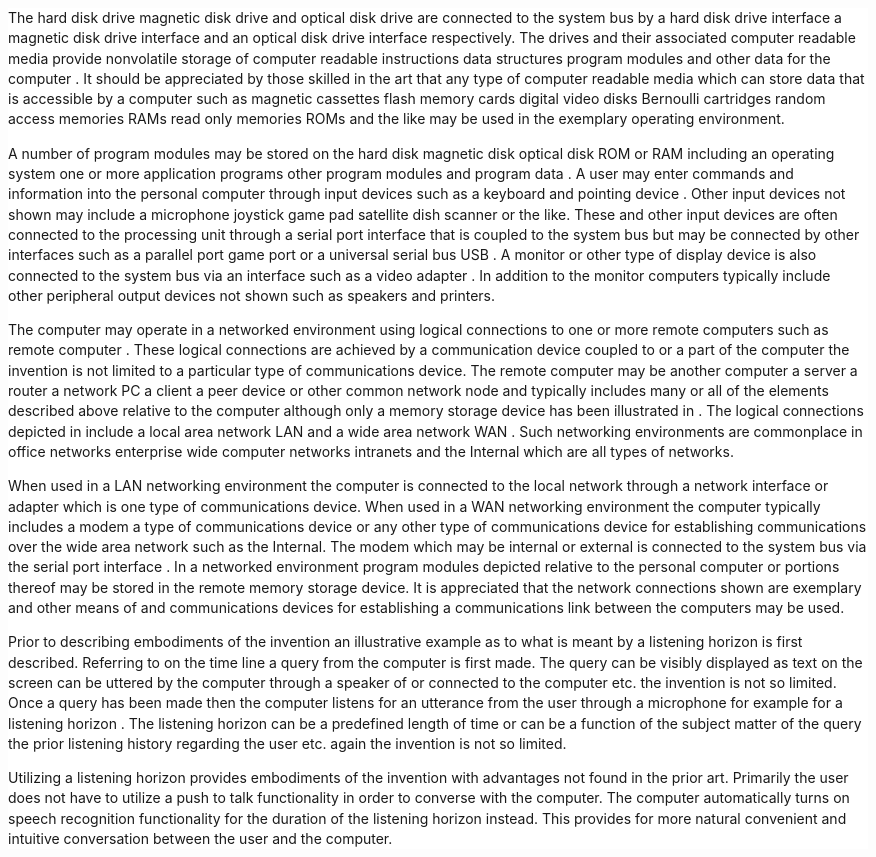 The hard disk drive magnetic disk drive and optical disk drive are connected to the system bus by a hard disk drive interface a magnetic disk drive interface and an optical disk drive interface respectively. The drives and their associated computer readable media provide nonvolatile storage of computer readable instructions data structures program modules and other data for the computer . It should be appreciated by those skilled in the art that any type of computer readable media which can store data that is accessible by a computer such as magnetic cassettes flash memory cards digital video disks Bernoulli cartridges random access memories RAMs read only memories ROMs and the like may be used in the exemplary operating environment.

A number of program modules may be stored on the hard disk magnetic disk optical disk ROM or RAM including an operating system one or more application programs other program modules and program data . A user may enter commands and information into the personal computer through input devices such as a keyboard and pointing device . Other input devices not shown may include a microphone joystick game pad satellite dish scanner or the like. These and other input devices are often connected to the processing unit through a serial port interface that is coupled to the system bus but may be connected by other interfaces such as a parallel port game port or a universal serial bus USB . A monitor or other type of display device is also connected to the system bus via an interface such as a video adapter . In addition to the monitor computers typically include other peripheral output devices not shown such as speakers and printers.

The computer may operate in a networked environment using logical connections to one or more remote computers such as remote computer . These logical connections are achieved by a communication device coupled to or a part of the computer the invention is not limited to a particular type of communications device. The remote computer may be another computer a server a router a network PC a client a peer device or other common network node and typically includes many or all of the elements described above relative to the computer although only a memory storage device has been illustrated in . The logical connections depicted in include a local area network LAN and a wide area network WAN . Such networking environments are commonplace in office networks enterprise wide computer networks intranets and the Internal which are all types of networks.

When used in a LAN networking environment the computer is connected to the local network through a network interface or adapter which is one type of communications device. When used in a WAN networking environment the computer typically includes a modem a type of communications device or any other type of communications device for establishing communications over the wide area network such as the Internal. The modem which may be internal or external is connected to the system bus via the serial port interface . In a networked environment program modules depicted relative to the personal computer or portions thereof may be stored in the remote memory storage device. It is appreciated that the network connections shown are exemplary and other means of and communications devices for establishing a communications link between the computers may be used.

Prior to describing embodiments of the invention an illustrative example as to what is meant by a listening horizon is first described. Referring to on the time line a query from the computer is first made. The query can be visibly displayed as text on the screen can be uttered by the computer through a speaker of or connected to the computer etc. the invention is not so limited. Once a query has been made then the computer listens for an utterance from the user through a microphone for example for a listening horizon . The listening horizon can be a predefined length of time or can be a function of the subject matter of the query the prior listening history regarding the user etc. again the invention is not so limited.

Utilizing a listening horizon provides embodiments of the invention with advantages not found in the prior art. Primarily the user does not have to utilize a push to talk functionality in order to converse with the computer. The computer automatically turns on speech recognition functionality for the duration of the listening horizon instead. This provides for more natural convenient and intuitive conversation between the user and the computer.
